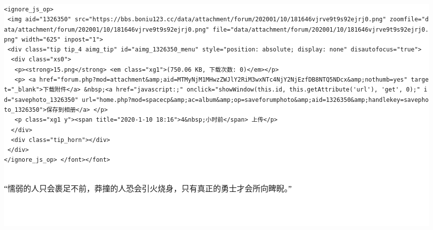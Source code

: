     <ignore_js_op> 
     <img aid="1326350" src="https://bbs.boniu123.cc/data/attachment/forum/202001/10/181646vjrve9t9s92ejrj0.png" zoomfile="data/attachment/forum/202001/10/181646vjrve9t9s92ejrj0.png" file="data/attachment/forum/202001/10/181646vjrve9t9s92ejrj0.png" width="625" inpost="1"> 
     <div class="tip tip_4 aimg_tip" id="aimg_1326350_menu" style="position: absolute; display: none" disautofocus="true"> 
      <div class="xs0"> 
       <p><strong>15.png</strong> <em class="xg1">(750.06 KB, 下载次数: 0)</em></p> 
       <p> <a href="forum.php?mod=attachment&amp;aid=MTMyNjM1MHwzZWJlY2RiM3wxNTc4NjY2NjEzfDB8NTQ5NDcx&amp;nothumb=yes" target="_blank">下载附件</a> &nbsp;<a href="javascript:;" onclick="showWindow(this.id, this.getAttribute('url'), 'get', 0);" id="savephoto_1326350" url="home.php?mod=spacecp&amp;ac=album&amp;op=saveforumphoto&amp;aid=1326350&amp;handlekey=savephoto_1326350">保存到相册</a> </p> 
       <p class="xg1 y"><span title="2020-1-10 18:16">4&nbsp;小时前</span> 上传</p> 
      </div> 
      <div class="tip_horn"></div> 
     </div> 
    </ignore_js_op> </font></font> 
 </div> 
 <div align="left"> 
  <font face="微软雅黑"><font size="3"><br> </font></font> 
 </div> 
 <div align="left"> 
  <font face="微软雅黑"><font size="3">“懦弱的人只会裹足不前，莽撞的人恐会引火烧身，只有真正的勇士才会所向睥睨。”<br> </font></font> 
 </div> 
 <div align="center"> 
  <font face="微软雅黑"><font size="3"><br> </font></font> 
 </div>
 <br> 
 <br>
</body>


